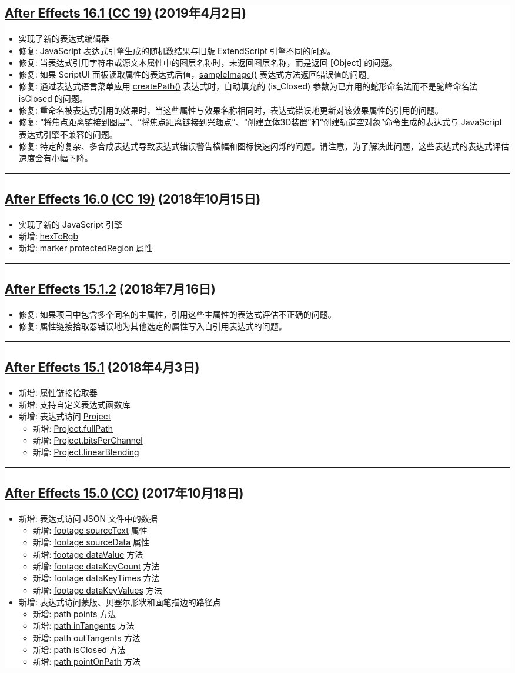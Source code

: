 ## [After Effects 16.1 (CC 19)](https://helpx.adobe.com/after-effects/kb/fixed-issues.html#BugsfixedintheearlierversionsofAfterEffects) (2019年4月2日)

* 实现了新的表达式编辑器
* 修复: JavaScript 表达式引擎生成的随机数结果与旧版 ExtendScript 引擎不同的问题。
* 修复: 当表达式引用字符串或源文本属性中的图层名称时，未返回图层名称，而是返回 [Object] 的问题。
* 修复: 如果 ScriptUI 面板读取属性的表达式后值，[sampleImage()](../layer/general.md#layersampleimage) 表达式方法返回错误值的问题。
* 修复: 通过表达式语言菜单应用 [createPath()](../objects/path-property.md#pathpropertycreatepath) 表达式时，自动填充的 (is_Closed) 参数为已弃用的蛇形命名法而不是驼峰命名法 isClosed 的问题。
* 修复: 重命名被表达式引用的效果时，当这些属性与效果名称相同时，表达式错误地更新对该效果属性的引用的问题。
* 修复: “将焦点距离链接到图层”、“将焦点距离链接到兴趣点”、“创建立体3D装置”和“创建轨道空对象”命令生成的表达式与 JavaScript 表达式引擎不兼容的问题。
* 修复: 特定的复杂、多合成表达式导致表达式错误警告横幅和图标快速闪烁的问题。请注意，为了解决此问题，这些表达式的表达式评估速度会有小幅下降。

---

## [After Effects 16.0 (CC 19)](https://helpx.adobe.com/after-effects/using/whats-new/2019.html) (2018年10月15日)

* 实现了新的 JavaScript 引擎
* 新增: [hexToRgb](../general/color-conversion.md#hextorgb)
* 新增: [marker protectedRegion](../objects/markerkey.md#markerkeyprotectedregion) 属性

---

## [After Effects 15.1.2](https://helpx.adobe.com/after-effects/kb/bug-fixes-in-after-effects-cc.html) (2018年7月16日)

* 修复: 如果项目中包含多个同名的主属性，引用这些主属性的表达式评估不正确的问题。
* 修复: 属性链接拾取器错误地为其他选定的属性写入自引用表达式的问题。

---

## [After Effects 15.1](https://helpx.adobe.com/after-effects/using/whats-new/2018.html#AfterEffectsCCApril2018version151release) (2018年4月3日)

* 新增: 属性链接拾取器
* 新增: 支持自定义表达式函数库
* 新增: 表达式访问 [Project](../objects/project)
  * 新增: [Project.fullPath](../objects/project.md#projectfullpath)
  * 新增: [Project.bitsPerChannel](../objects/project.md#projectbitsperchannel)
  * 新增: [Project.linearBlending](../objects/project.md#projectlinearblending)

---

## [After Effects 15.0 (CC)](https://community.adobe.com/t5/after-effects/expression-and-scripting-improvements-in-after-effects-october-2017-pdf/td-p/4787866) (2017年10月18日)

* 新增: 表达式访问 JSON 文件中的数据
  * 新增: [footage sourceText](../objects/footage.md#footagesourcetext) 属性
  * 新增: [footage sourceData](../objects/footage.md#footagesourcedata) 属性
  * 新增: [footage dataValue](../objects/footage.md#footagedatavalue) 方法
  * 新增: [footage dataKeyCount](../objects/footage.md#footagedatakeycount) 方法
  * 新增: [footage dataKeyTimes](../objects/footage.md#footagedatakeytimes) 方法
  * 新增: [footage dataKeyValues](../objects/footage.md#footagedatakeyvalues) 方法
* 新增: 表达式访问蒙版、贝塞尔形状和画笔描边的路径点
  * 新增: [path points](../objects/path-property.md#pathpropertypoints) 方法
  * 新增: [path inTangents](../objects/path-property.md#pathpropertyintangents) 方法
  * 新增: [path outTangents](../objects/path-property.md#pathpropertyouttangents) 方法
  * 新增: [path isClosed](../objects/path-property.md#pathpropertyisclosed) 方法
  * 新增: [path pointOnPath](../objects/path-property.md#pathpropertypointonpath) 方法